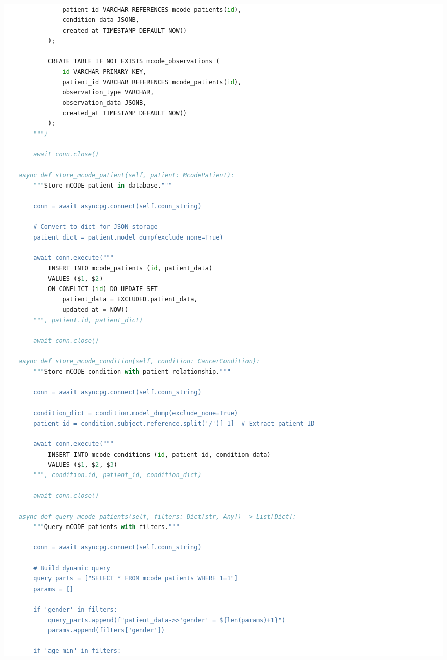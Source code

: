 ```python
                patient_id VARCHAR REFERENCES mcode_patients(id),
                condition_data JSONB,
                created_at TIMESTAMP DEFAULT NOW()
            );

            CREATE TABLE IF NOT EXISTS mcode_observations (
                id VARCHAR PRIMARY KEY,
                patient_id VARCHAR REFERENCES mcode_patients(id),
                observation_type VARCHAR,
                observation_data JSONB,
                created_at TIMESTAMP DEFAULT NOW()
            );
        """)

        await conn.close()

    async def store_mcode_patient(self, patient: McodePatient):
        """Store mCODE patient in database."""

        conn = await asyncpg.connect(self.conn_string)

        # Convert to dict for JSON storage
        patient_dict = patient.model_dump(exclude_none=True)

        await conn.execute("""
            INSERT INTO mcode_patients (id, patient_data)
            VALUES ($1, $2)
            ON CONFLICT (id) DO UPDATE SET
                patient_data = EXCLUDED.patient_data,
                updated_at = NOW()
        """, patient.id, patient_dict)

        await conn.close()

    async def store_mcode_condition(self, condition: CancerCondition):
        """Store mCODE condition with patient relationship."""

        conn = await asyncpg.connect(self.conn_string)

        condition_dict = condition.model_dump(exclude_none=True)
        patient_id = condition.subject.reference.split('/')[-1]  # Extract patient ID

        await conn.execute("""
            INSERT INTO mcode_conditions (id, patient_id, condition_data)
            VALUES ($1, $2, $3)
        """, condition.id, patient_id, condition_dict)

        await conn.close()

    async def query_mcode_patients(self, filters: Dict[str, Any]) -> List[Dict]:
        """Query mCODE patients with filters."""

        conn = await asyncpg.connect(self.conn_string)

        # Build dynamic query
        query_parts = ["SELECT * FROM mcode_patients WHERE 1=1"]
        params = []

        if 'gender' in filters:
            query_parts.append(f"patient_data->>'gender' = ${len(params)+1}")
            params.append(filters['gender'])

        if 'age_min' in filters:
```